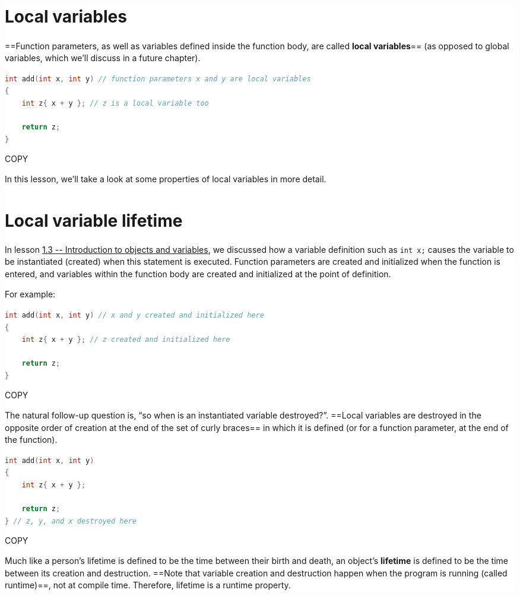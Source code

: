 # Local variables

==Function parameters, as well as variables defined inside the function body, are called **local variables**== (as opposed to global variables, which we’ll discuss in a future chapter).

```cpp
int add(int x, int y) // function parameters x and y are local variables
{
    int z{ x + y }; // z is a local variable too

    return z;
}
```

COPY

In this lesson, we’ll take a look at some properties of local variables in more detail.

# Local variable lifetime

In lesson [1.3 -- Introduction to objects and variables](https://www.learncpp.com/cpp-tutorial/introduction-to-objects-and-variables/), we discussed how a variable definition such as `int x;` causes the variable to be instantiated (created) when this statement is executed. Function parameters are created and initialized when the function is entered, and variables within the function body are created and initialized at the point of definition.

For example:

```cpp
int add(int x, int y) // x and y created and initialized here
{
    int z{ x + y }; // z created and initialized here

    return z;
}
```

COPY

The natural follow-up question is, “so when is an instantiated variable destroyed?”. ==Local variables are destroyed in the opposite order of creation at the end of the set of curly braces== in which it is defined (or for a function parameter, at the end of the function).

```cpp
int add(int x, int y)
{
    int z{ x + y };

    return z;
} // z, y, and x destroyed here
```

COPY

Much like a person’s lifetime is defined to be the time between their birth and death, an object’s **lifetime** is defined to be the time between its creation and destruction. ==Note that variable creation and destruction happen when the program is running (called runtime)==, not at compile time. Therefore, lifetime is a runtime property.
